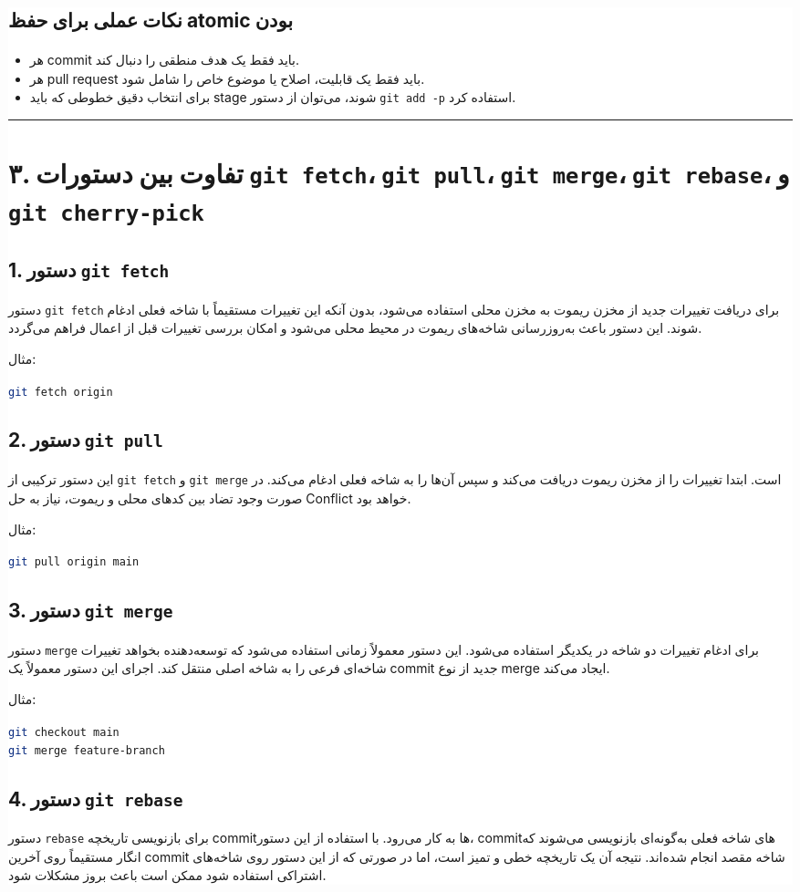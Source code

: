 ## نکات عملی برای حفظ atomic بودن

* هر commit باید فقط یک هدف منطقی را دنبال کند.
* هر pull request باید فقط یک قابلیت، اصلاح یا موضوع خاص را شامل شود.
* برای انتخاب دقیق خطوطی که باید stage شوند، می‌توان از دستور `git add -p` استفاده کرد.

---

# ۳. تفاوت بین دستورات `git fetch`، `git pull`، `git merge`، `git rebase`، و `git cherry-pick`


## 1. دستور `git fetch`

دستور `git fetch` برای دریافت تغییرات جدید از مخزن ریموت به مخزن محلی استفاده می‌شود، بدون آنکه این تغییرات مستقیماً با شاخه فعلی ادغام شوند. این دستور باعث به‌روزرسانی شاخه‌های ریموت در محیط محلی می‌شود و امکان بررسی تغییرات قبل از اعمال فراهم می‌گردد.

مثال:

```bash
git fetch origin
```

## 2. دستور `git pull`

این دستور ترکیبی از `git fetch` و `git merge` است. ابتدا تغییرات را از مخزن ریموت دریافت می‌کند و سپس آن‌ها را به شاخه فعلی ادغام می‌کند. در صورت وجود تضاد بین کدهای محلی و ریموت، نیاز به حل Conflict خواهد بود.

مثال:

```bash
git pull origin main
```

## 3. دستور `git merge`

دستور `merge` برای ادغام تغییرات دو شاخه در یکدیگر استفاده می‌شود. این دستور معمولاً زمانی استفاده می‌شود که توسعه‌دهنده بخواهد تغییرات شاخه‌ای فرعی را به شاخه اصلی منتقل کند. اجرای این دستور معمولاً یک commit جدید از نوع merge ایجاد می‌کند.

مثال:

```bash
git checkout main
git merge feature-branch
```

## 4. دستور `git rebase`

دستور `rebase` برای بازنویسی تاریخچه commitها به کار می‌رود. با استفاده از این دستور، commitهای شاخه فعلی به‌گونه‌ای بازنویسی می‌شوند که انگار مستقیماً روی آخرین commit شاخه مقصد انجام شده‌اند. نتیجه آن یک تاریخچه خطی و تمیز است، اما در صورتی که از این دستور روی شاخه‌های اشتراکی استفاده شود ممکن است باعث بروز مشکلات شود.
